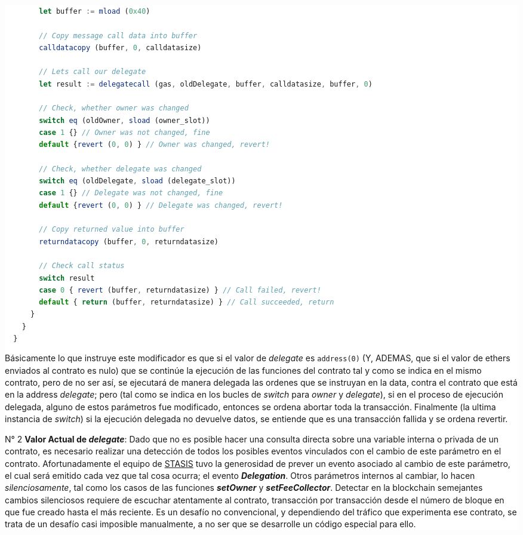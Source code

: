 ```js
        let buffer := mload (0x40)

        // Copy message call data into buffer
        calldatacopy (buffer, 0, calldatasize)

        // Lets call our delegate
        let result := delegatecall (gas, oldDelegate, buffer, calldatasize, buffer, 0)

        // Check, whether owner was changed
        switch eq (oldOwner, sload (owner_slot))
        case 1 {} // Owner was not changed, fine
        default {revert (0, 0) } // Owner was changed, revert!

        // Check, whether delegate was changed
        switch eq (oldDelegate, sload (delegate_slot))
        case 1 {} // Delegate was not changed, fine
        default {revert (0, 0) } // Delegate was changed, revert!

        // Copy returned value into buffer
        returndatacopy (buffer, 0, returndatasize)

        // Check call status
        switch result
        case 0 { revert (buffer, returndatasize) } // Call failed, revert!
        default { return (buffer, returndatasize) } // Call succeeded, return
      }
    }
  }

```

Básicamente lo que instruye este modificador es que si el valor de *delegate* es `address(0)` (Y, ADEMAS, que si el valor de ethers enviados al contrato es nulo) que se continúe la ejecución de las funciones del contrato tal y como se indica en el mismo contrato, pero de no ser así, se ejecutará de manera delegada las ordenes que se instruyan en la data, contra el contrato que está en la address *delegate*; pero (tal como se indica en los bucles de *switch* para *owner* y *delegate*), si en el proceso de ejecución delegada, alguno de estos parámetros fue modificado, entonces se ordena abortar toda la transacción. Finalmente (la ultima instancia de *switch*) si la ejecución delegada no devuelve datos, se entiende que es una transacción fallida y se ordena revertir.  

N° 2 **Valor Actual de _delegate_**: Dado que no es posible hacer una consulta directa sobre una variable interna o privada de un contrato, es necesario realizar una detección de todos los posibles eventos vinculados con el cambio de este parámetro en el contrato. Afortunadamente el equipo de [STASIS](https://stasis.net/) tuvo la generosidad de prever un evento asociado al cambio de este parámetro, el cual será emitido cada vez que tal cosa ocurra; el evento **_Delegation_**. Otros parámetros internos al cambiar, lo hacen *silenciosamente*, tal como los casos de las funciones **_setOwner_** y **_setFeeCollector_**. Detectar en la blockchain semejantes cambios silenciosos requiere de escuchar atentamente al contrato, transacción por transacción desde el número de bloque en que fue creado hasta el más reciente. Es un desafío no convencional, y dependiendo del tráfico que experimenta ese contrato, se trata de un desafío casi imposible manualmente, a no ser que se desarrolle un código especial para ello.
 